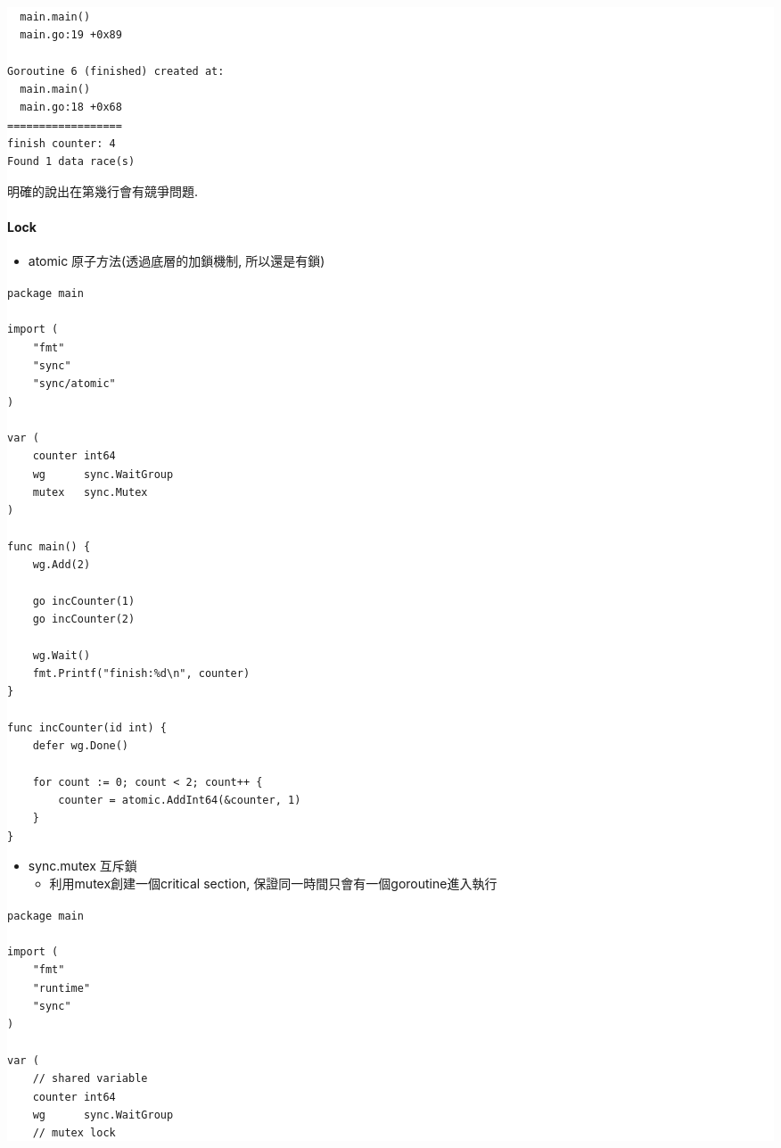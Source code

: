 ```
  main.main()
  main.go:19 +0x89

Goroutine 6 (finished) created at:
  main.main()
  main.go:18 +0x68
==================
finish counter: 4
Found 1 data race(s)
```
明確的說出在第幾行會有競爭問題.

#### Lock
* atomic 原子方法(透過底層的加鎖機制, 所以還是有鎖)
```go=1
package main

import (
	"fmt"
	"sync"
	"sync/atomic"
)

var (
	counter int64
	wg      sync.WaitGroup
	mutex   sync.Mutex
)

func main() {
	wg.Add(2)

	go incCounter(1)
	go incCounter(2)

	wg.Wait()
	fmt.Printf("finish:%d\n", counter)
}

func incCounter(id int) {
	defer wg.Done()

	for count := 0; count < 2; count++ {
		counter = atomic.AddInt64(&counter, 1)
	}
}

```
* sync.mutex 互斥鎖
    * 利用mutex創建一個critical section, 保證同一時間只會有一個goroutine進入執行
```go=1
package main

import (
	"fmt"
	"runtime"
	"sync"
)

var (
    // shared variable
	counter int64
	wg      sync.WaitGroup
	// mutex lock
```